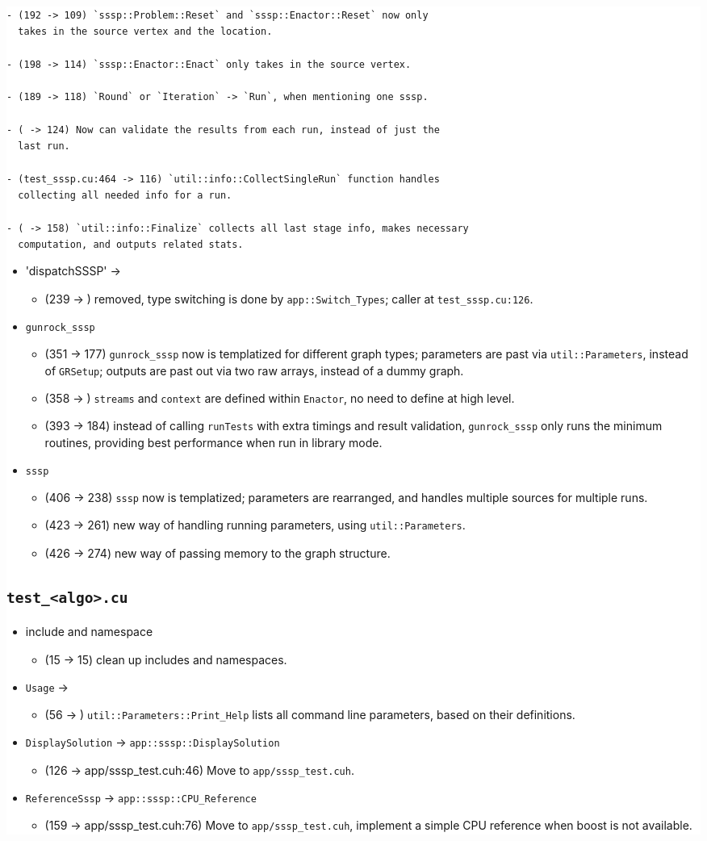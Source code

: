     - (192 -> 109) `sssp::Problem::Reset` and `sssp::Enactor::Reset` now only
      takes in the source vertex and the location.

    - (198 -> 114) `sssp::Enactor::Enact` only takes in the source vertex.

    - (189 -> 118) `Round` or `Iteration` -> `Run`, when mentioning one sssp.

    - ( -> 124) Now can validate the results from each run, instead of just the
      last run.

    - (test_sssp.cu:464 -> 116) `util::info::CollectSingleRun` function handles
      collecting all needed info for a run.

    - ( -> 158) `util::info::Finalize` collects all last stage info, makes necessary
      computation, and outputs related stats.


- 'dispatchSSSP' ->
    - (239 -> ) removed, type switching is done by `app::Switch_Types`; caller
      at `test_sssp.cu:126`.


- `gunrock_sssp`
    - (351 -> 177) `gunrock_sssp` now is templatized for different graph types;
      parameters are past via `util::Parameters`, instead of `GRSetup`; outputs
      are past out via two raw arrays, instead of a dummy graph.

    - (358 -> ) `streams` and `context` are defined within `Enactor`, no need to
      define at high level.

    - (393 -> 184) instead of calling `runTests` with extra timings and result
      validation, `gunrock_sssp` only runs the minimum routines, providing best
      performance when run in library mode.


- `sssp`
    - (406 -> 238) `sssp` now is templatized; parameters are rearranged, and
      handles multiple sources for multiple runs.

    - (423 -> 261) new way of handling running parameters, using `util::Parameters`.

    - (426 -> 274) new way of passing memory to the graph structure.


## `test_<algo>.cu`
- include and namespace
    - (15 -> 15) clean up includes and namespaces.


- `Usage` ->
    - (56 -> ) `util::Parameters::Print_Help` lists all command line parameters,
      based on their definitions.


- `DisplaySolution` -> `app::sssp::DisplaySolution`
    - (126 -> app/sssp_test.cuh:46) Move to `app/sssp_test.cuh`.


- `ReferenceSssp` -> `app::sssp::CPU_Reference`
    - (159 -> app/sssp_test.cuh:76) Move to `app/sssp_test.cuh`, implement
      a simple CPU reference when boost is not available.
